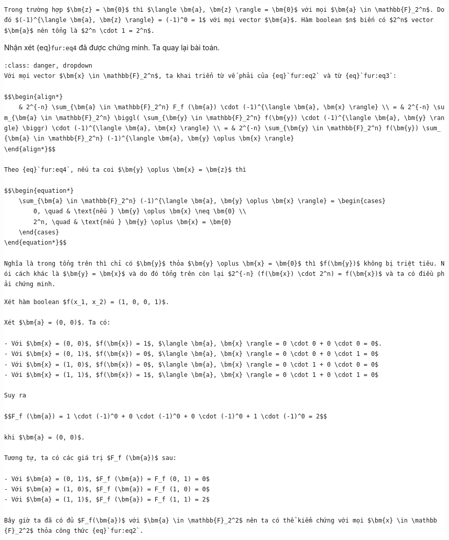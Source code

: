 ```{admonition} **Chứng minh**
Trong trường hợp $\bm{z} = \bm{0}$ thì $\langle \bm{a}, \bm{z} \rangle = \bm{0}$ với mọi $\bm{a} \in \mathbb{F}_2^n$. Do đó $(-1)^{\langle \bm{a}, \bm{z} \rangle} = (-1)^0 = 1$ với mọi vector $\bm{a}$. Hàm boolean $n$ biến có $2^n$ vector $\bm{a}$ nên tổng là $2^n \cdot 1 = 2^n$.
```

Nhận xét {eq}`fur:eq4` đã được chứng minh. Ta quay lại bài toán.

```{admonition} **Chứng minh**
:class: danger, dropdown
Với mọi vector $\bm{x} \in \mathbb{F}_2^n$, ta khai triển từ vế phải của {eq}`fur:eq2` và từ {eq}`fur:eq3`:

$$\begin{align*}
    & 2^{-n} \sum_{\bm{a} \in \mathbb{F}_2^n} F_f (\bm{a}) \cdot (-1)^{\langle \bm{a}, \bm{x} \rangle} \\ = & 2^{-n} \sum_{\bm{a} \in \mathbb{F}_2^n} \biggl( \sum_{\bm{y} \in \mathbb{F}_2^n} f(\bm{y}) \cdot (-1)^{\langle \bm{a}, \bm{y} \rangle} \biggr) \cdot (-1)^{\langle \bm{a}, \bm{x} \rangle} \\ = & 2^{-n} \sum_{\bm{y} \in \mathbb{F}_2^n} f(\bm{y}) \sum_{\bm{a} \in \mathbb{F}_2^n} (-1)^{\langle \bm{a}, \bm{y} \oplus \bm{x} \rangle}
\end{align*}$$

Theo {eq}`fur:eq4`, nếu ta coi $\bm{y} \oplus \bm{x} = \bm{z}$ thì

$$\begin{equation*}
    \sum_{\bm{a} \in \mathbb{F}_2^n} (-1)^{\langle \bm{a}, \bm{y} \oplus \bm{x} \rangle} = \begin{cases}
        0, \quad & \text{nếu } \bm{y} \oplus \bm{x} \neq \bm{0} \\
        2^n, \quad & \text{nếu } \bm{y} \oplus \bm{x} = \bm{0}
    \end{cases}
\end{equation*}$$

Nghĩa là trong tổng trên thì chỉ có $\bm{y}$ thỏa $\bm{y} \oplus \bm{x} = \bm{0}$ thì $f(\bm{y})$ không bị triệt tiêu. Nói cách khác là $\bm{y} = \bm{x}$ và do đó tổng trên còn lại $2^{-n} (f(\bm{x}) \cdot 2^n) = f(\bm{x})$ và ta có điều phải chứng minh.
```

````{prf:example}
Xét hàm boolean $f(x_1, x_2) = (1, 0, 0, 1)$.

Xét $\bm{a} = (0, 0)$. Ta có:

- Với $\bm{x} = (0, 0)$, $f(\bm{x}) = 1$, $\langle \bm{a}, \bm{x} \rangle = 0 \cdot 0 + 0 \cdot 0 = 0$.
- Với $\bm{x} = (0, 1)$, $f(\bm{x}) = 0$, $\langle \bm{a}, \bm{x} \rangle = 0 \cdot 0 + 0 \cdot 1 = 0$
- Với $\bm{x} = (1, 0)$, $f(\bm{x}) = 0$, $\langle \bm{a}, \bm{x} \rangle = 0 \cdot 1 + 0 \cdot 0 = 0$
- Với $\bm{x} = (1, 1)$, $f(\bm{x}) = 1$, $\langle \bm{a}, \bm{x} \rangle = 0 \cdot 1 + 0 \cdot 1 = 0$

Suy ra 

$$F_f (\bm{a}) = 1 \cdot (-1)^0 + 0 \cdot (-1)^0 + 0 \cdot (-1)^0 + 1 \cdot (-1)^0 = 2$$

khi $\bm{a} = (0, 0)$.

Tương tự, ta có các giá trị $F_f (\bm{a})$ sau:

- Với $\bm{a} = (0, 1)$, $F_f (\bm{a}) = F_f (0, 1) = 0$
- Với $\bm{a} = (1, 0)$, $F_f (\bm{a}) = F_f (1, 0) = 0$
- Với $\bm{a} = (1, 1)$, $F_f (\bm{a}) = F_f (1, 1) = 2$

Bây giờ ta đã có đủ $F_f(\bm{a})$ với $\bm{a} \in \mathbb{F}_2^2$ nên ta có thể kiểm chứng với mọi $\bm{x} \in \mathbb{F}_2^2$ thỏa công thức {eq}`fur:eq2`.
````
